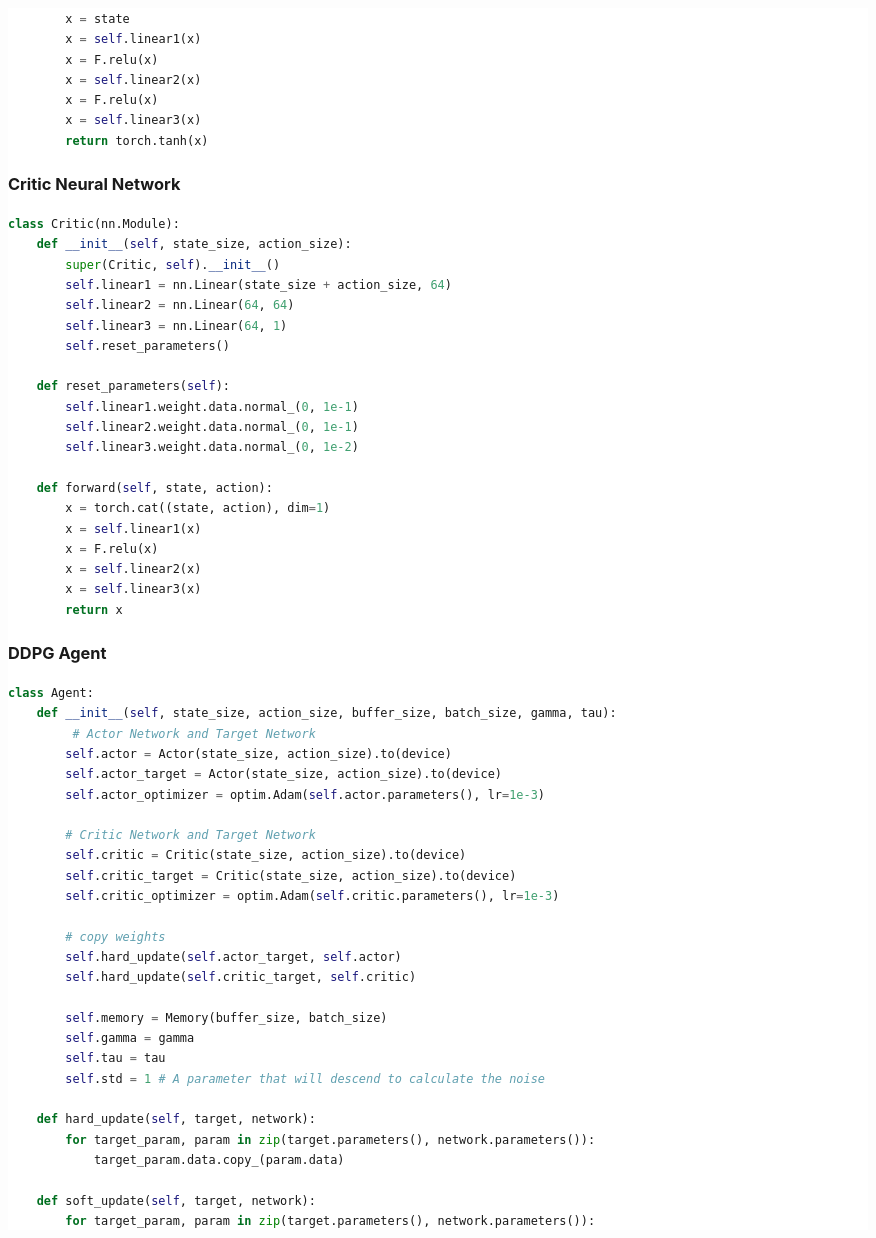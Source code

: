 ```python
        x = state
        x = self.linear1(x)
        x = F.relu(x)
        x = self.linear2(x)
        x = F.relu(x)
        x = self.linear3(x)
        return torch.tanh(x)
```

### Critic Neural Network

```python
class Critic(nn.Module):
    def __init__(self, state_size, action_size):
        super(Critic, self).__init__()
        self.linear1 = nn.Linear(state_size + action_size, 64)
        self.linear2 = nn.Linear(64, 64)
        self.linear3 = nn.Linear(64, 1)
        self.reset_parameters()

    def reset_parameters(self):
        self.linear1.weight.data.normal_(0, 1e-1)
        self.linear2.weight.data.normal_(0, 1e-1)
        self.linear3.weight.data.normal_(0, 1e-2)

    def forward(self, state, action):
        x = torch.cat((state, action), dim=1)
        x = self.linear1(x)
        x = F.relu(x)
        x = self.linear2(x)
        x = self.linear3(x)
        return x
```

### DDPG Agent

```python
class Agent:
    def __init__(self, state_size, action_size, buffer_size, batch_size, gamma, tau):
         # Actor Network and Target Network
        self.actor = Actor(state_size, action_size).to(device)
        self.actor_target = Actor(state_size, action_size).to(device)
        self.actor_optimizer = optim.Adam(self.actor.parameters(), lr=1e-3)

        # Critic Network and Target Network
        self.critic = Critic(state_size, action_size).to(device)
        self.critic_target = Critic(state_size, action_size).to(device)
        self.critic_optimizer = optim.Adam(self.critic.parameters(), lr=1e-3)

        # copy weights
        self.hard_update(self.actor_target, self.actor)
        self.hard_update(self.critic_target, self.critic)

        self.memory = Memory(buffer_size, batch_size)
        self.gamma = gamma
        self.tau = tau
        self.std = 1 # A parameter that will descend to calculate the noise

    def hard_update(self, target, network):
        for target_param, param in zip(target.parameters(), network.parameters()):
            target_param.data.copy_(param.data)

    def soft_update(self, target, network):
        for target_param, param in zip(target.parameters(), network.parameters()):
```